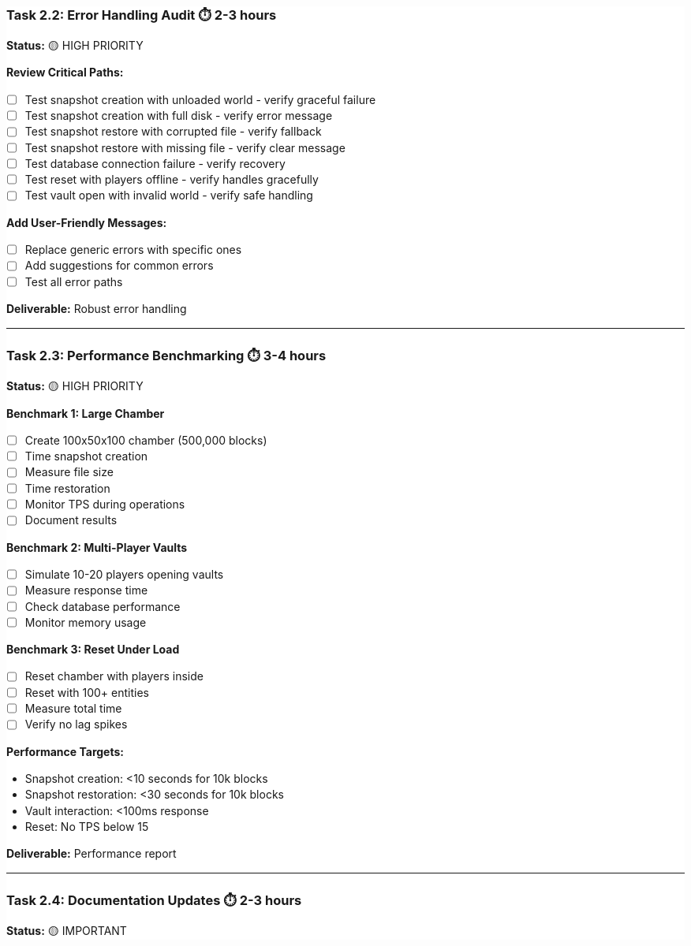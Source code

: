 ### Task 2.2: Error Handling Audit ⏱️ 2-3 hours
**Status:** 🟡 HIGH PRIORITY

**Review Critical Paths:**
- [ ] Test snapshot creation with unloaded world - verify graceful failure
- [ ] Test snapshot creation with full disk - verify error message
- [ ] Test snapshot restore with corrupted file - verify fallback
- [ ] Test snapshot restore with missing file - verify clear message
- [ ] Test database connection failure - verify recovery
- [ ] Test reset with players offline - verify handles gracefully
- [ ] Test vault open with invalid world - verify safe handling

**Add User-Friendly Messages:**
- [ ] Replace generic errors with specific ones
- [ ] Add suggestions for common errors
- [ ] Test all error paths

**Deliverable:** Robust error handling

---

### Task 2.3: Performance Benchmarking ⏱️ 3-4 hours
**Status:** 🟡 HIGH PRIORITY

**Benchmark 1: Large Chamber**
- [ ] Create 100x50x100 chamber (500,000 blocks)
- [ ] Time snapshot creation
- [ ] Measure file size
- [ ] Time restoration
- [ ] Monitor TPS during operations
- [ ] Document results

**Benchmark 2: Multi-Player Vaults**
- [ ] Simulate 10-20 players opening vaults
- [ ] Measure response time
- [ ] Check database performance
- [ ] Monitor memory usage

**Benchmark 3: Reset Under Load**
- [ ] Reset chamber with players inside
- [ ] Reset with 100+ entities
- [ ] Measure total time
- [ ] Verify no lag spikes

**Performance Targets:**
- Snapshot creation: <10 seconds for 10k blocks
- Snapshot restoration: <30 seconds for 10k blocks
- Vault interaction: <100ms response
- Reset: No TPS below 15

**Deliverable:** Performance report

---

### Task 2.4: Documentation Updates ⏱️ 2-3 hours
**Status:** 🟡 IMPORTANT
